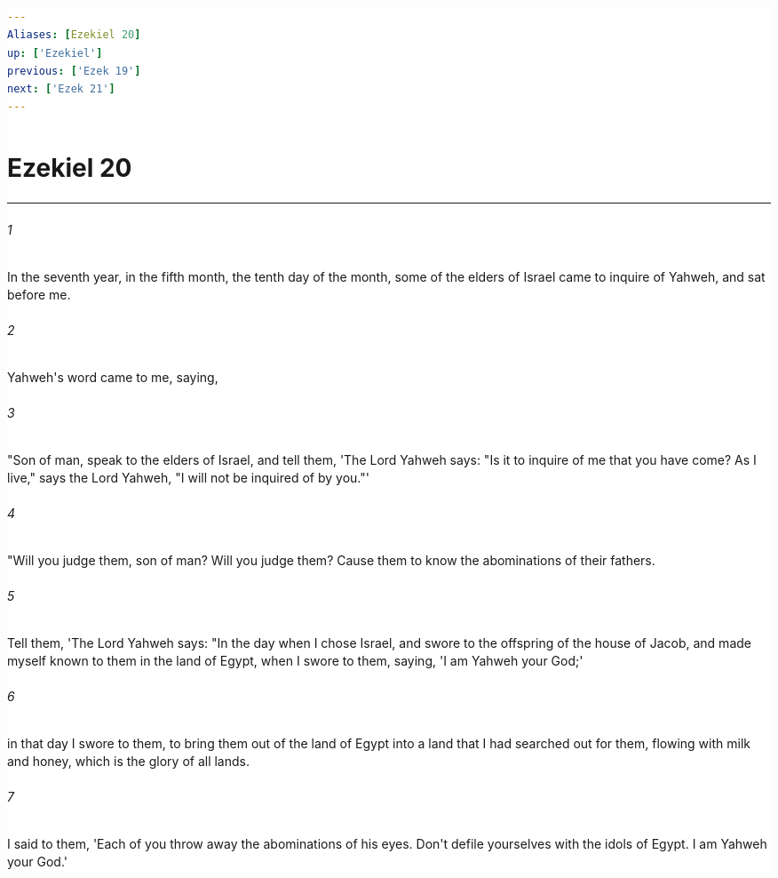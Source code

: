 ```yaml
---
Aliases: [Ezekiel 20]
up: ['Ezekiel']
previous: ['Ezek 19']
next: ['Ezek 21']
---
```

# Ezekiel 20
***





###### 1 

In the seventh year, in the fifth month, the tenth day of the month, some of the elders of Israel came to inquire of Yahweh, and sat before me. 



###### 2 

Yahweh's word came to me, saying, 



###### 3 

"Son of man, speak to the elders of Israel, and tell them, 'The Lord Yahweh says: "Is it to inquire of me that you have come? As I live," says the Lord Yahweh, "I will not be inquired of by you."' 



###### 4 

"Will you judge them, son of man? Will you judge them? Cause them to know the abominations of their fathers. 



###### 5 

Tell them, 'The Lord Yahweh says: "In the day when I chose Israel, and swore to the offspring of the house of Jacob, and made myself known to them in the land of Egypt, when I swore to them, saying, 'I am Yahweh your God;' 



###### 6 

in that day I swore to them, to bring them out of the land of Egypt into a land that I had searched out for them, flowing with milk and honey, which is the glory of all lands. 



###### 7 

I said to them, 'Each of you throw away the abominations of his eyes. Don't defile yourselves with the idols of Egypt. I am Yahweh your God.' 
